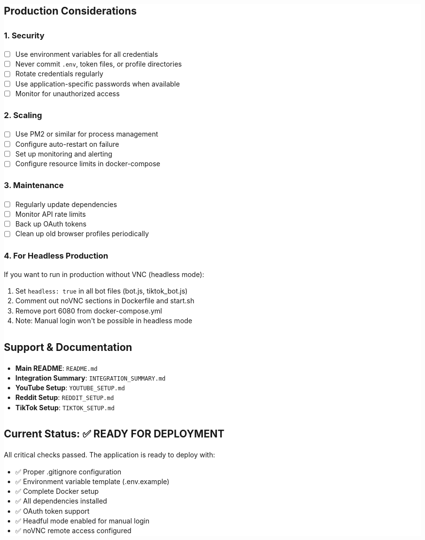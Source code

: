 ## Production Considerations

### 1. Security
- [ ] Use environment variables for all credentials
- [ ] Never commit `.env`, token files, or profile directories
- [ ] Rotate credentials regularly
- [ ] Use application-specific passwords when available
- [ ] Monitor for unauthorized access

### 2. Scaling
- [ ] Use PM2 or similar for process management
- [ ] Configure auto-restart on failure
- [ ] Set up monitoring and alerting
- [ ] Configure resource limits in docker-compose

### 3. Maintenance
- [ ] Regularly update dependencies
- [ ] Monitor API rate limits
- [ ] Back up OAuth tokens
- [ ] Clean up old browser profiles periodically

### 4. For Headless Production
If you want to run in production without VNC (headless mode):
1. Set `headless: true` in all bot files (bot.js, tiktok_bot.js)
2. Comment out noVNC sections in Dockerfile and start.sh
3. Remove port 6080 from docker-compose.yml
4. Note: Manual login won't be possible in headless mode

## Support & Documentation

- **Main README**: `README.md`
- **Integration Summary**: `INTEGRATION_SUMMARY.md`
- **YouTube Setup**: `YOUTUBE_SETUP.md`
- **Reddit Setup**: `REDDIT_SETUP.md`
- **TikTok Setup**: `TIKTOK_SETUP.md`

## Current Status: ✅ READY FOR DEPLOYMENT

All critical checks passed. The application is ready to deploy with:
- ✅ Proper .gitignore configuration
- ✅ Environment variable template (.env.example)
- ✅ Complete Docker setup
- ✅ All dependencies installed
- ✅ OAuth token support
- ✅ Headful mode enabled for manual login
- ✅ noVNC remote access configured

